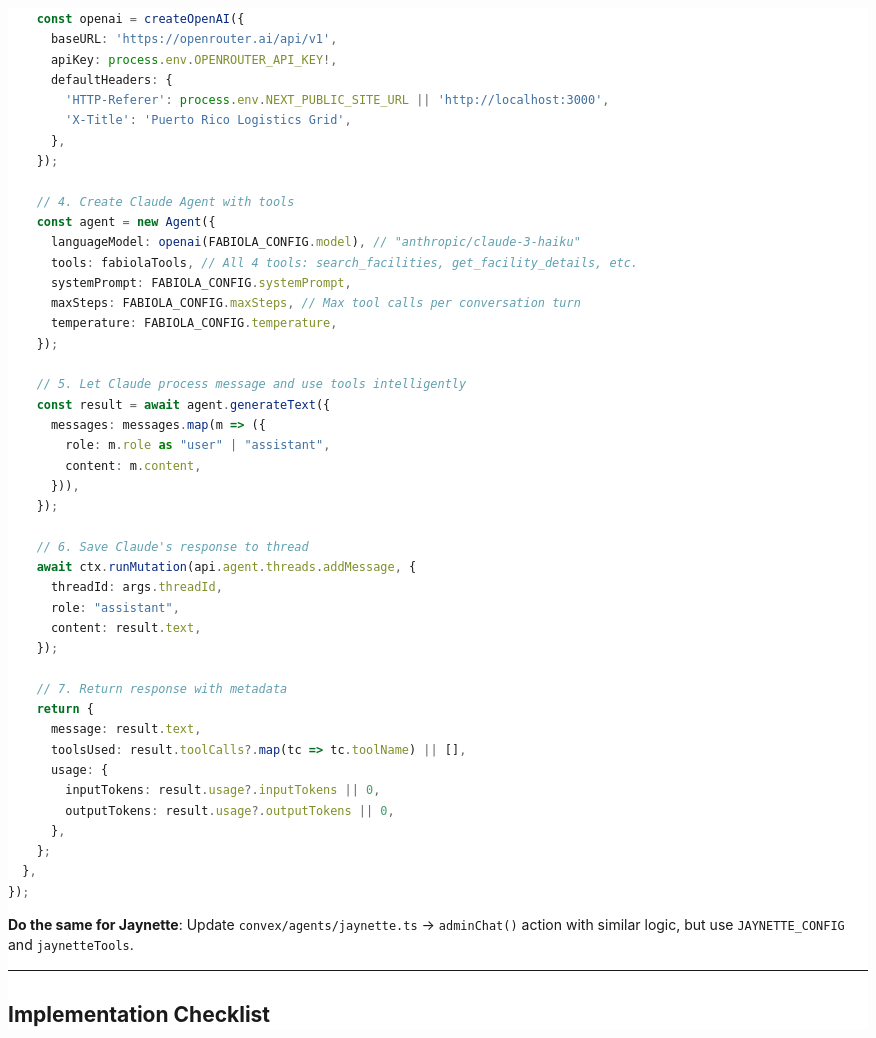 ```typescript
    const openai = createOpenAI({
      baseURL: 'https://openrouter.ai/api/v1',
      apiKey: process.env.OPENROUTER_API_KEY!,
      defaultHeaders: {
        'HTTP-Referer': process.env.NEXT_PUBLIC_SITE_URL || 'http://localhost:3000',
        'X-Title': 'Puerto Rico Logistics Grid',
      },
    });

    // 4. Create Claude Agent with tools
    const agent = new Agent({
      languageModel: openai(FABIOLA_CONFIG.model), // "anthropic/claude-3-haiku"
      tools: fabiolaTools, // All 4 tools: search_facilities, get_facility_details, etc.
      systemPrompt: FABIOLA_CONFIG.systemPrompt,
      maxSteps: FABIOLA_CONFIG.maxSteps, // Max tool calls per conversation turn
      temperature: FABIOLA_CONFIG.temperature,
    });

    // 5. Let Claude process message and use tools intelligently
    const result = await agent.generateText({
      messages: messages.map(m => ({
        role: m.role as "user" | "assistant",
        content: m.content,
      })),
    });

    // 6. Save Claude's response to thread
    await ctx.runMutation(api.agent.threads.addMessage, {
      threadId: args.threadId,
      role: "assistant",
      content: result.text,
    });

    // 7. Return response with metadata
    return {
      message: result.text,
      toolsUsed: result.toolCalls?.map(tc => tc.toolName) || [],
      usage: {
        inputTokens: result.usage?.inputTokens || 0,
        outputTokens: result.usage?.outputTokens || 0,
      },
    };
  },
});
```

**Do the same for Jaynette**: Update `convex/agents/jaynette.ts` → `adminChat()` action with similar logic, but use `JAYNETTE_CONFIG` and `jaynetteTools`.

---

## Implementation Checklist

